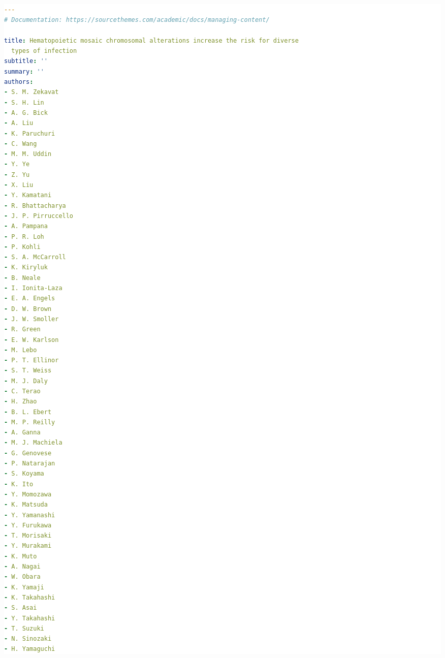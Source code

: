 ```yaml
---
# Documentation: https://sourcethemes.com/academic/docs/managing-content/

title: Hematopoietic mosaic chromosomal alterations increase the risk for diverse
  types of infection
subtitle: ''
summary: ''
authors:
- S. M. Zekavat
- S. H. Lin
- A. G. Bick
- A. Liu
- K. Paruchuri
- C. Wang
- M. M. Uddin
- Y. Ye
- Z. Yu
- X. Liu
- Y. Kamatani
- R. Bhattacharya
- J. P. Pirruccello
- A. Pampana
- P. R. Loh
- P. Kohli
- S. A. McCarroll
- K. Kiryluk
- B. Neale
- I. Ionita-Laza
- E. A. Engels
- D. W. Brown
- J. W. Smoller
- R. Green
- E. W. Karlson
- M. Lebo
- P. T. Ellinor
- S. T. Weiss
- M. J. Daly
- C. Terao
- H. Zhao
- B. L. Ebert
- M. P. Reilly
- A. Ganna
- M. J. Machiela
- G. Genovese
- P. Natarajan
- S. Koyama
- K. Ito
- Y. Momozawa
- K. Matsuda
- Y. Yamanashi
- Y. Furukawa
- T. Morisaki
- Y. Murakami
- K. Muto
- A. Nagai
- W. Obara
- K. Yamaji
- K. Takahashi
- S. Asai
- Y. Takahashi
- T. Suzuki
- N. Sinozaki
- H. Yamaguchi
```